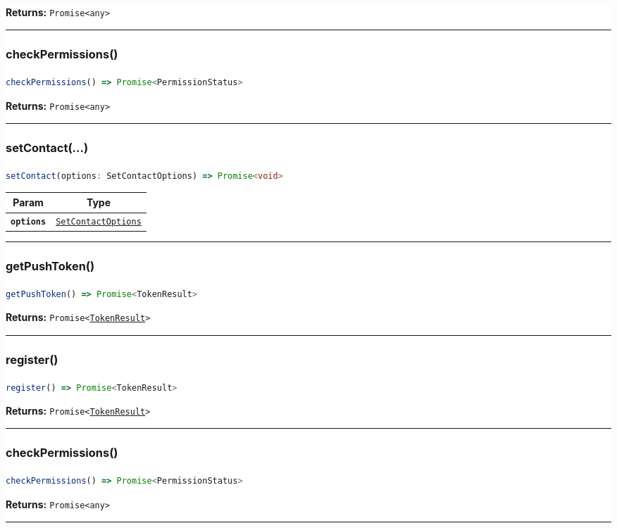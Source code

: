 **Returns:** <code>Promise&lt;any&gt;</code>

--------------------


### checkPermissions()

```typescript
checkPermissions() => Promise<PermissionStatus>
```

**Returns:** <code>Promise&lt;any&gt;</code>

--------------------


### setContact(...)

```typescript
setContact(options: SetContactOptions) => Promise<void>
```

| Param         | Type                                                            |
| ------------- | --------------------------------------------------------------- |
| **`options`** | <code><a href="#setcontactoptions">SetContactOptions</a></code> |

--------------------


### getPushToken()

```typescript
getPushToken() => Promise<TokenResult>
```

**Returns:** <code>Promise&lt;<a href="#tokenresult">TokenResult</a>&gt;</code>

--------------------


### register()

```typescript
register() => Promise<TokenResult>
```

**Returns:** <code>Promise&lt;<a href="#tokenresult">TokenResult</a>&gt;</code>

--------------------


### checkPermissions()

```typescript
checkPermissions() => Promise<PermissionStatus>
```

**Returns:** <code>Promise&lt;any&gt;</code>

--------------------

